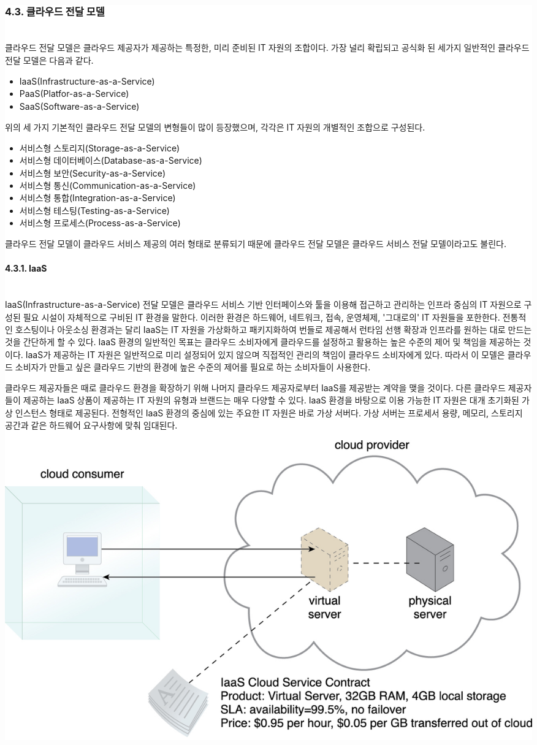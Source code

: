 ### 4.3. 클라우드 전달 모델
<br/>
클라우드 전달 모델은 클라우드 제공자가 제공하는 특정한, 미리 준비된 IT 자원의 조합이다. 가장 널리 확립되고 공식화 된 세가지 일반적인 클라우드 전달 모델은 다음과 같다.  

+ IaaS(Infrastructure-as-a-Service)
+ PaaS(Platfor-as-a-Service)
+ SaaS(Software-as-a-Service)  

위의 세 가지 기본적인 클라우드 전달 모델의 변형들이 많이 등장했으며, 각각은 IT 자원의 개별적인 조합으로 구성된다.  

+ 서비스형 스토리지(Storage-as-a-Service)
+ 서비스형 데이터베이스(Database-as-a-Service)
+ 서비스형 보안(Security-as-a-Service)
+ 서비스형 통신(Communication-as-a-Service)
+ 서비스형 통합(Integration-as-a-Service)
+ 서비스형 테스팅(Testing-as-a-Service)
+ 서비스형 프로세스(Process-as-a-Service)  

클라우드 전달 모델이 클라우드 서비스 제공의 여러 형태로 분류되기 때문에 클라우드 전달 모델은 클라우드 서비스 전달 모델이라고도 불린다.  

#### 4.3.1. IaaS
<br/>
IaaS(Infrastructure-as-a-Service) 전달 모델은 클라우드 서비스 기반 인터페이스와 툴을 이용해 접근하고 관리하는 인프라 중심의 IT 자원으로 구성된 필요 시설이 자체적으로 구비된 IT 환경을 말한다. 이러한 환경은 하드웨어, 네트워크, 접속, 운영체제, '그대로의' IT 자원들을 포한한다. 전통적인 호스팅이나 아웃소싱 환경과는 달리 IaaS는 IT 자원을 가상화하고 패키지화하여 번들로 제공해서 런타임 선행 확장과 인프라를 원하는 대로 만드는 것을 간단하게 할 수 있다. IaaS 환경의 일반적인 목표는 클라우드 소비자에게 클라우드를 설정하고 활용하는 높은 수준의 제어 및 책임을 제공하는 것이다. IaaS가 제공하는 IT 자원은 일반적으로 미리 설정되어 있지 않으며 직접적인 관리의 책임이 클라우드 소비자에게 있다. 따라서 이 모델은 클라우드 소비자가 만들고 싶은 클라우드 기반의 환경에 높은 수준의 제어를 필요로 하는 소비자들이 사용한다.  

클라우드 제공자들은 때로 클라우드 환경을 확장하기 위해 나머지 클라우드 제공자로부터 IaaS를 제공받는 계약을 맺을 것이다. 다른 클라우드 제공자들이 제공하는 IaaS 상품이 제공하는 IT 자원의 유형과 브랜드는 매우 다양할 수 있다. IaaS 환경을 바탕으로 이용 가능한 IT 자원은 대개 초기화된 가상 인스턴스 형태로 제공된다. 전형적인 IaaS 환경의 중심에 있는 주요한 IT 자원은 바로 가상 서버다. 가상 서버는 프로세서 용량, 메모리, 스토리지 공간과 같은 하드웨어 요구사항에 맞춰 임대된다.  

<img src="/assets/images/Cloud_Computing/Fig04-11.jpg" width="100%" height="100%"/>
<br/>

